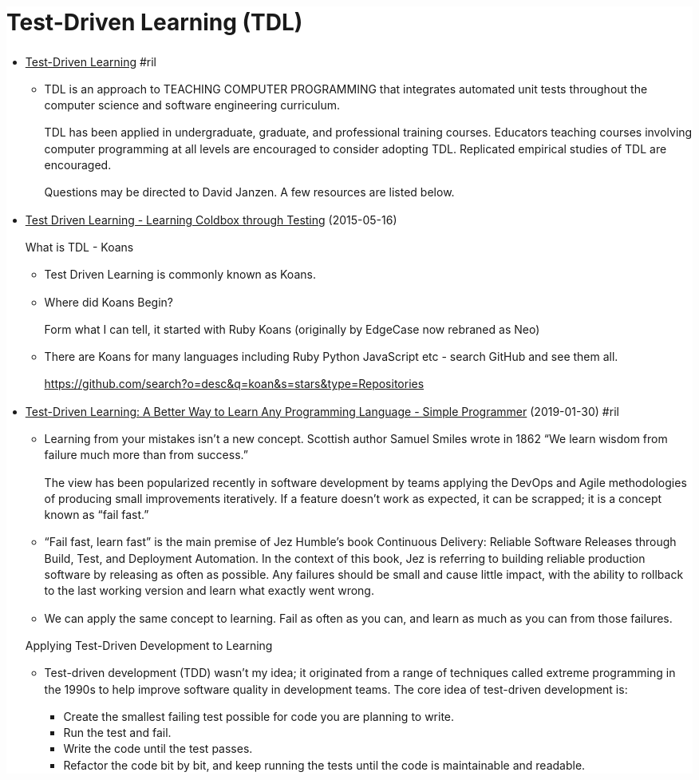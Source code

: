 # Test-Driven Learning (TDL)

  - [Test\-Driven Learning](http://www.simexusa.com/tdl/) #ril

      - TDL is an approach to TEACHING COMPUTER PROGRAMMING that integrates automated unit tests throughout the computer science and software engineering curriculum.

        TDL has been applied in undergraduate, graduate, and professional training courses. Educators teaching courses involving computer programming at all levels are encouraged to consider adopting TDL. Replicated empirical studies of TDL are encouraged.

        Questions may be directed to David Janzen. A few resources are listed below.

  - [Test Driven Learning \- Learning Coldbox through Testing](https://www.slideshare.net/gavinpickin9/cbdw2013-tdl) (2015-05-16)

    What is TDL - Koans

      - Test Driven Learning is commonly known as Koans.

      - Where did Koans Begin?

        Form what I can tell, it started with Ruby Koans (originally by EdgeCase now rebraned as Neo)

      - There are Koans for many languages including Ruby Python JavaScript etc - search GitHub and see them all.

        https://github.com/search?o=desc&q=koan&s=stars&type=Repositories

  - [Test\-Driven Learning: A Better Way to Learn Any Programming Language \- Simple Programmer](https://simpleprogrammer.com/test-driven-learning/) (2019-01-30) #ril

      - Learning from your mistakes isn’t a new concept. Scottish author Samuel Smiles wrote in 1862 “We learn wisdom from failure much more than from success.”

        The view has been popularized recently in software development by teams applying the DevOps and Agile methodologies of producing small improvements iteratively. If a feature doesn’t work as expected, it can be scrapped; it is a concept known as “fail fast.”

      - “Fail fast, learn fast” is the main premise of Jez Humble’s book Continuous Delivery: Reliable Software Releases through Build, Test, and Deployment Automation. In the context of this book, Jez is referring to building reliable production software by releasing as often as possible. Any failures should be small and cause little impact, with the ability to rollback to the last working version and learn what exactly went wrong.

      - We can apply the same concept to learning. Fail as often as you can, and learn as much as you can from those failures.

    Applying Test-Driven Development to Learning

      - Test-driven development (TDD) wasn’t my idea; it originated from a range of techniques called extreme programming in the 1990s to help improve software quality in development teams. The core idea of test-driven development is:

          - Create the smallest failing test possible for code you are planning to write.
          - Run the test and fail.
          - Write the code until the test passes.
          - Refactor the code bit by bit, and keep running the tests until the code is maintainable and readable.

